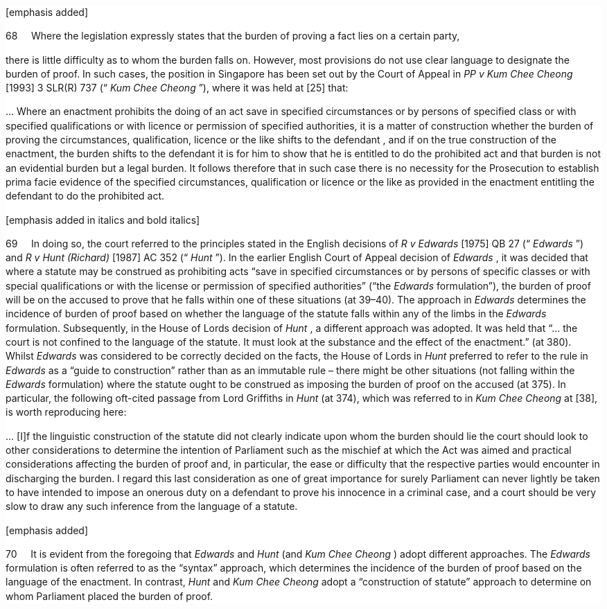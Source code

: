  [emphasis added] 

68     Where the legislation expressly states that the burden of proving a fact lies on a certain party, 


there is little difficulty as to whom the burden falls on. However, most provisions do not use clear language to designate the burden of proof. In such cases, the position in Singapore has been set out by the Court of Appeal in _PP v Kum Chee Cheong_ <span class="citation">[1993] 3 SLR(R) 737</span> (“ _Kum Chee Cheong_ ”), where it was held at [25] that: 

 ... Where an enactment prohibits the doing of an act save in specified circumstances or by persons of specified class or with specified qualifications or with licence or permission of specified authorities, it is a matter of construction whether the burden of proving the circumstances, qualification, licence or the like shifts to the defendant , and if on the true construction of the enactment, the burden shifts to the defendant it is for him to show that he is entitled to do the prohibited act and that burden is not an evidential burden but a legal burden. It follows therefore that in such case there is no necessity for the Prosecution to establish prima facie evidence of the specified circumstances, qualification or licence or the like as provided in the enactment entitling the defendant to do the prohibited act. 

 [emphasis added in italics and bold italics] 

69     In doing so, the court referred to the principles stated in the English decisions of _R v Edwards_ [1975] QB 27 (“ _Edwards_ ”) and _R v Hunt (Richard)_ [1987] AC 352 (“ _Hunt_ ”). In the earlier English Court of Appeal decision of _Edwards_ , it was decided that where a statute may be construed as prohibiting acts “save in specified circumstances or by persons of specific classes or with special qualifications or with the license or permission of specified authorities” (“the _Edwards_ formulation”), the burden of proof will be on the accused to prove that he falls within one of these situations (at 39–40). The approach in _Edwards_ determines the incidence of burden of proof based on whether the language of the statute falls within any of the limbs in the _Edwards_ formulation. Subsequently, in the House of Lords decision of _Hunt_ , a different approach was adopted. It was held that “... the court is not confined to the language of the statute. It must look at the substance and the effect of the enactment.” (at 380). Whilst _Edwards_ was considered to be correctly decided on the facts, the House of Lords in _Hunt_ preferred to refer to the rule in _Edwards_ as a “guide to construction” rather than as an immutable rule – there might be other situations (not falling within the _Edwards_ formulation) where the statute ought to be construed as imposing the burden of proof on the accused (at 375). In particular, the following oft-cited passage from Lord Griffiths in _Hunt_ (at 374), which was referred to in _Kum Chee Cheong_ at [38], is worth reproducing here: 

 ... [I]f the linguistic construction of the statute did not clearly indicate upon whom the burden should lie the court should look to other considerations to determine the intention of Parliament such as the mischief at which the Act was aimed and practical considerations affecting the burden of proof and, in particular, the ease or difficulty that the respective parties would encounter in discharging the burden. I regard this last consideration as one of great importance for surely Parliament can never lightly be taken to have intended to impose an onerous duty on a defendant to prove his innocence in a criminal case, and a court should be very slow to draw any such inference from the language of a statute. 

 [emphasis added] 

70     It is evident from the foregoing that _Edwards_ and _Hunt_ (and _Kum Chee Cheong_ ) adopt different approaches. The _Edwards_ formulation is often referred to as the “syntax” approach, which determines the incidence of the burden of proof based on the language of the enactment. In contrast, _Hunt_ and _Kum Chee Cheong_ adopt a “construction of statute” approach to determine on whom Parliament placed the burden of proof. 
